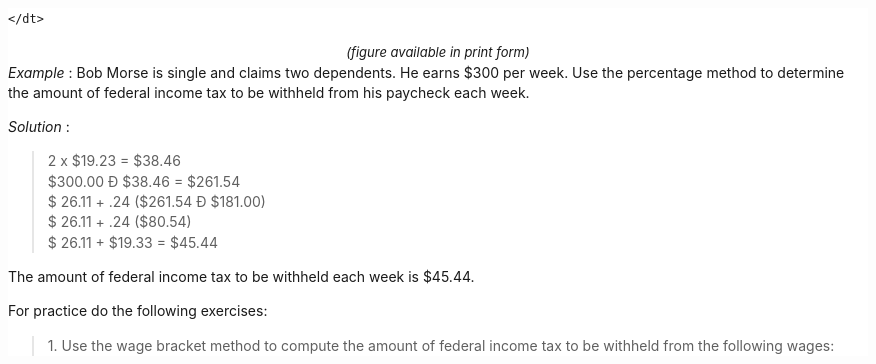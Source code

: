     </dt>
   </dt>
  </dl>
 </blockquote>
 <center>
  <i>
   <font size="-1">
    (figure available in print form)
   </font>
  </i>
 </center>
 <i>
  Example
 </i>
 : Bob Morse is single and claims two dependents. He earns $300 per week. Use the percentage method to determine the amount of federal income tax to be withheld from his paycheck each week.
 <p>
  <i>
   Solution
  </i>
  :
 </p>
<blockquote>
  <dl>
   <dt>
    <span class="indent">
    </span>
    2 x $19.23 = $38.46
    <dt>
     <span class="indent">
     </span>
     $300.00 Ð $38.46 = $261.54
     <dt>
      <span class="indent">
      </span>
      $ 26.11 + .24 ($261.54 Ð $181.00)
      <dt>
       <span class="indent">
       </span>
       $ 26.11 + .24 ($80.54)
       <dt>
        <span class="indent">
        </span>
        $ 26.11 + $19.33 = $45.44
       </dt>
      </dt>
     </dt>
    </dt>
   </dt>
  </dl>
 </blockquote>
 The amount of federal income tax to be withheld each week is $45.44.
 <p>
  For practice do the following exercises:
 </p>
<blockquote>
  <dl>
   <dt>
    1. Use the wage bracket method to compute the amount of federal income tax to be withheld from the following wages:
   </dt>
  </dl>
 </blockquote>
 <center>